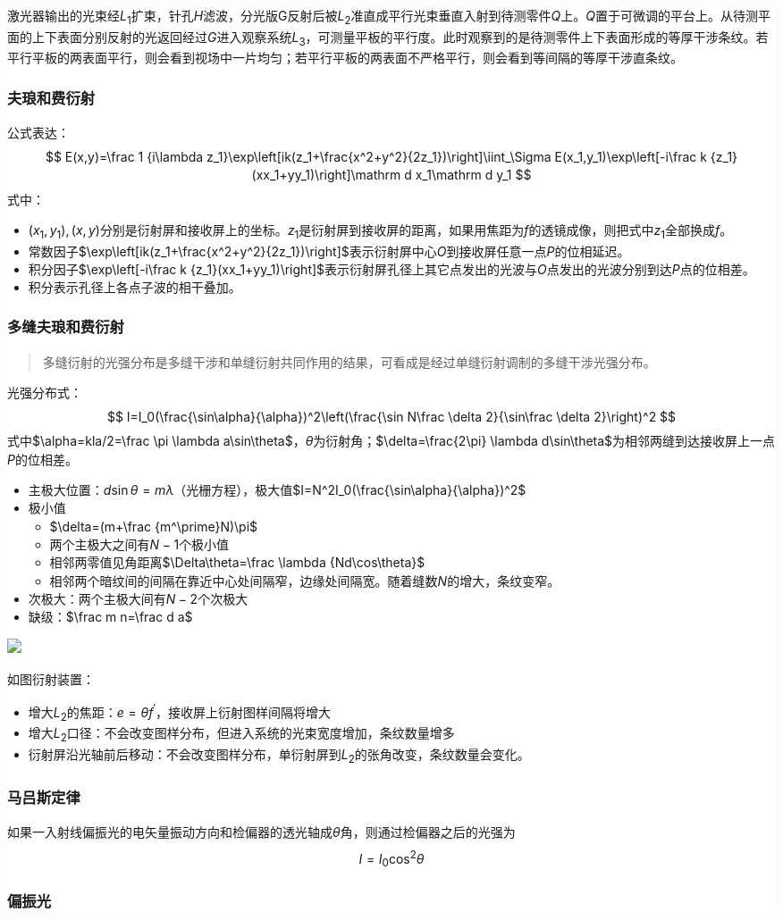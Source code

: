 激光器输出的光束经$L_1$扩束，针孔$H$滤波，分光版G反射后被$L_2$准直成平行光束垂直入射到待测零件$Q$上。$Q$置于可微调的平台上。从待测平面的上下表面分别反射的光返回经过$G$进入观察系统$L_3$，可测量平板的平行度。此时观察到的是待测零件上下表面形成的等厚干涉条纹。若平行平板的两表面平行，则会看到视场中一片均匀；若平行平板的两表面不严格平行，则会看到等间隔的等厚干涉直条纹。

### 夫琅和费衍射

公式表达：
$$
E(x,y)=\frac 1 {i\lambda z_1}\exp\left[ik(z_1+\frac{x^2+y^2}{2z_1})\right]\iint_\Sigma E(x_1,y_1)\exp\left[-i\frac k {z_1}(xx_1+yy_1)\right]\mathrm d x_1\mathrm d y_1
$$
式中：

- $(x_1,y_1), (x,y)$分别是衍射屏和接收屏上的坐标。$z_1$是衍射屏到接收屏的距离，如果用焦距为$f$的透镜成像，则把式中$z_1$全部换成$f$。
- 常数因子$\exp\left[ik(z_1+\frac{x^2+y^2}{2z_1})\right]$表示衍射屏中心$O$到接收屏任意一点$P$的位相延迟。
- 积分因子$\exp\left[-i\frac k {z_1}(xx_1+yy_1)\right]$表示衍射屏孔径上其它点发出的光波与$O$点发出的光波分别到达$P$点的位相差。
- 积分表示孔径上各点子波的相干叠加。

### 多缝夫琅和费衍射

> 多缝衍射的光强分布是多缝干涉和单缝衍射共同作用的结果，可看成是经过单缝衍射调制的多缝干涉光强分布。

光强分布式：
$$
I=I_0(\frac{\sin\alpha}{\alpha})^2\left(\frac{\sin N\frac \delta 2}{\sin\frac \delta 2}\right)^2
$$
式中$\alpha=kla/2=\frac \pi \lambda a\sin\theta$，$\theta$为衍射角；$\delta=\frac{2\pi} \lambda d\sin\theta$为相邻两缝到达接收屏上一点$P$的位相差。

- 主极大位置：$d\sin\theta=m\lambda$（光栅方程），极大值$I=N^2I_0(\frac{\sin\alpha}{\alpha})^2$
- 极小值
  - $\delta=(m+\frac {m^\prime}N)\pi$
  - 两个主极大之间有$N-1$个极小值
  - 相邻两零值见角距离$\Delta\theta=\frac \lambda {Nd\cos\theta}$
  - 相邻两个暗纹间的间隔在靠近中心处间隔窄，边缘处间隔宽。随着缝数$N$的增大，条纹变窄。
- 次极大：两个主极大间有$N-2$个次极大
- 缺级：$\frac m n=\frac d a$

![](https://i.loli.net/2017/12/14/5a320a1b7ad93.png)

如图衍射装置：

- 增大$L_2$的焦距：$e=\theta f^\prime$，接收屏上衍射图样间隔将增大
- 增大$L_2$口径：不会改变图样分布，但进入系统的光束宽度增加，条纹数量增多
- 衍射屏沿光轴前后移动：不会改变图样分布，单衍射屏到$L_2$的张角改变，条纹数量会变化。

### 马吕斯定律

如果一入射线偏振光的电矢量振动方向和检偏器的透光轴成$\theta$角，则通过检偏器之后的光强为
$$
I=I_0\cos^2\theta
$$

### 偏振光
